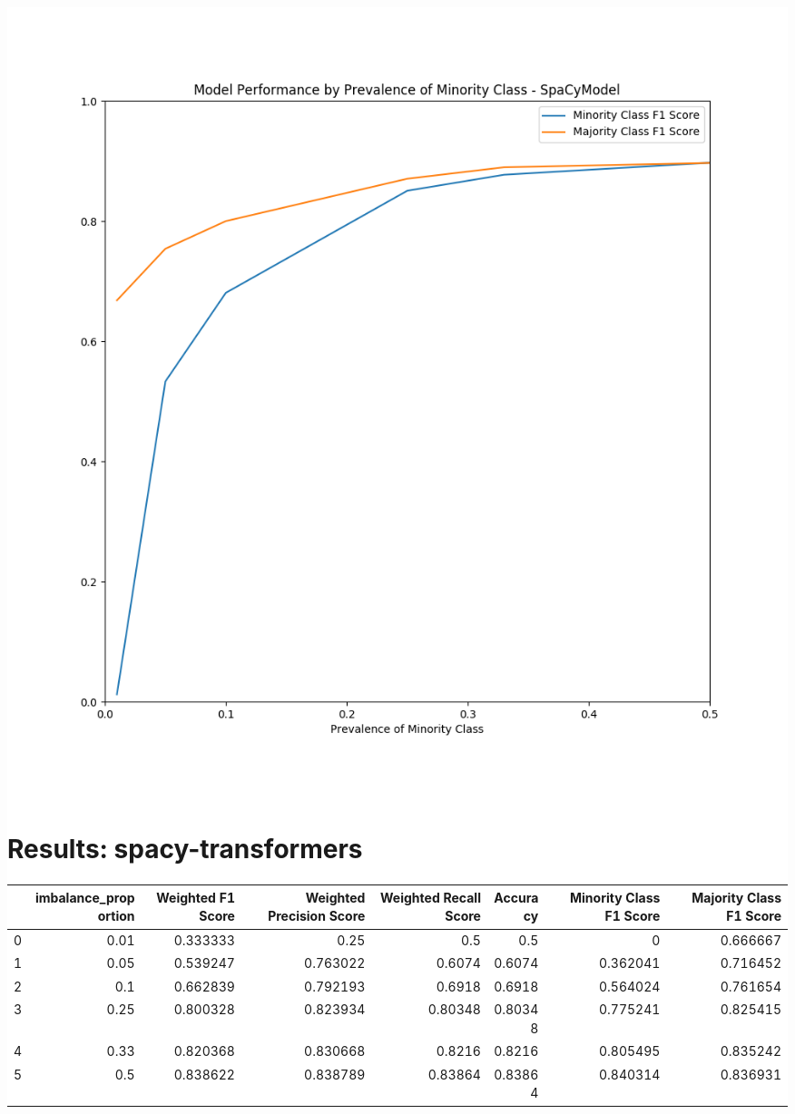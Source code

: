 ![Results](spaCy/plot.png)
---
# Results: spacy-transformers
|    |   imbalance_proportion |   Weighted F1 Score |   Weighted Precision Score |   Weighted Recall Score |   Accuracy |   Minority Class F1 Score |   Majority Class F1 Score |
|---:|-----------------------:|--------------------:|---------------------------:|------------------------:|-----------:|--------------------------:|--------------------------:|
|  0 |                   0.01 |            0.333333 |                   0.25     |                 0.5     |    0.5     |                  0        |                  0.666667 |
|  1 |                   0.05 |            0.539247 |                   0.763022 |                 0.6074  |    0.6074  |                  0.362041 |                  0.716452 |
|  2 |                   0.1  |            0.662839 |                   0.792193 |                 0.6918  |    0.6918  |                  0.564024 |                  0.761654 |
|  3 |                   0.25 |            0.800328 |                   0.823934 |                 0.80348 |    0.80348 |                  0.775241 |                  0.825415 |
|  4 |                   0.33 |            0.820368 |                   0.830668 |                 0.8216  |    0.8216  |                  0.805495 |                  0.835242 |
|  5 |                   0.5  |            0.838622 |                   0.838789 |                 0.83864 |    0.83864 |                  0.840314 |                  0.836931 |